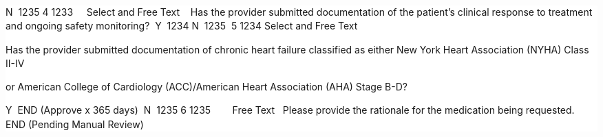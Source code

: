 <td></td>
<td></td>
<td></td>
<td></td>
<td>N </td>
<td>1235</td>
</tr>
<tr class="odd">
<td>4</td>
<td>1233 </td>
<td>  </td>
<td>Select and Free Text   </td>
<td>Has the provider submitted documentation of the patient’s clinical response to treatment and ongoing safety monitoring? </td>
<td>Y </td>
<td>1234</td>
</tr>
<tr class="even">
<td></td>
<td></td>
<td></td>
<td></td>
<td></td>
<td>N </td>
<td>1235 </td>
</tr>
<tr class="odd">
<td>5</td>
<td>1234</td>
<td></td>
<td>Select and Free Text </td>
<td><p>Has the provider submitted documentation of chronic heart failure classified as either New York Heart Association (NYHA) Class II-IV</p>
<p>or American College of Cardiology (ACC)/American Heart Association (AHA) Stage B-D?</p></td>
<td>Y </td>
<td>END (Approve x 365 days) </td>
</tr>
<tr class="even">
<td></td>
<td></td>
<td></td>
<td></td>
<td></td>
<td>N </td>
<td>1235</td>
</tr>
<tr class="odd">
<td>6</td>
<td>1235   </td>
<td>   </td>
<td>Free Text  </td>
<td>Please provide the rationale for the medication being requested.   </td>
<td>END (Pending Manual Review)  </td>
<td></td>
</tr>
</tbody>
</table>

